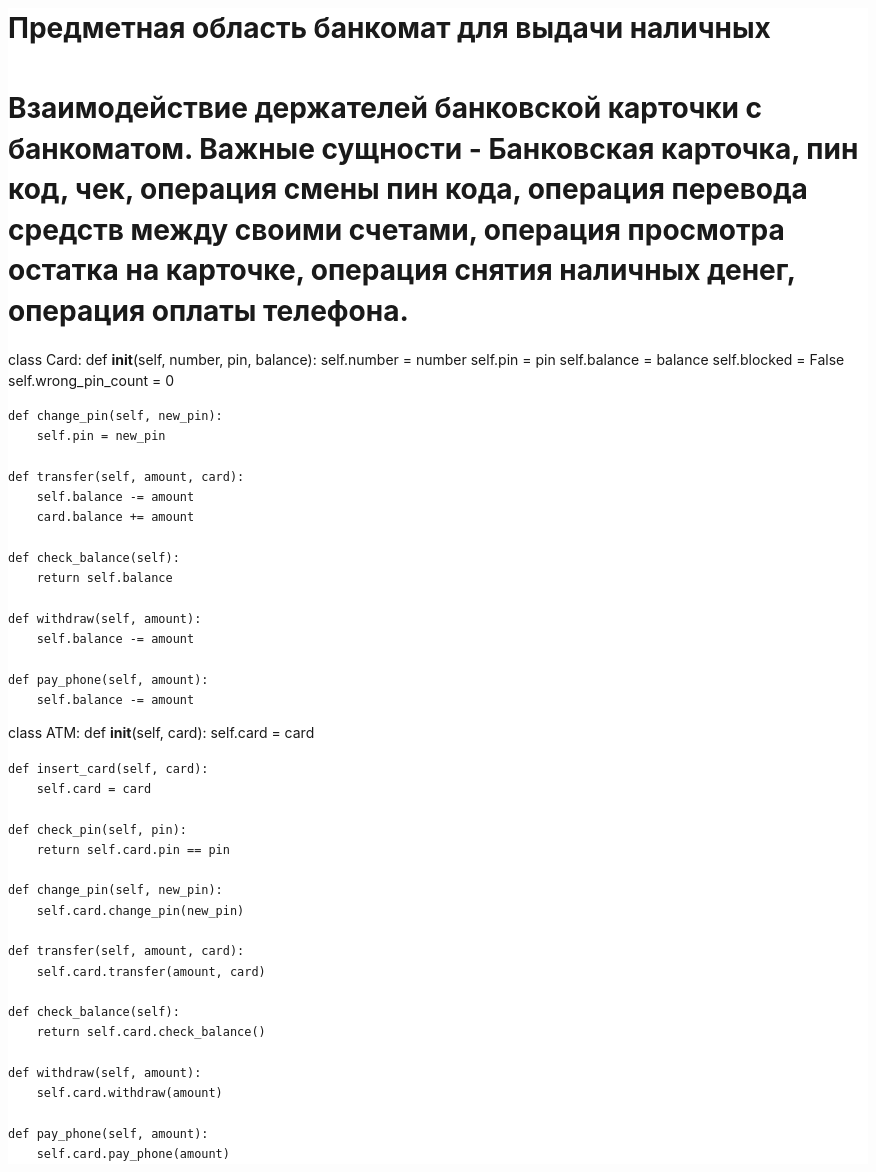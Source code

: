 # Предметная область банкомат для выдачи наличных
# Взаимодействие держателей банковской карточки с банкоматом. Важные сущности - Банковская карточка, пин код, чек, операция смены пин кода, операция перевода средств между своими счетами, операция просмотра остатка на карточке, операция снятия наличных денег, операция оплаты телефона.

class Card:
    def __init__(self, number, pin, balance):
        self.number = number
        self.pin = pin
        self.balance = balance
        self.blocked = False
        self.wrong_pin_count = 0

    def change_pin(self, new_pin):
        self.pin = new_pin

    def transfer(self, amount, card):
        self.balance -= amount
        card.balance += amount

    def check_balance(self):
        return self.balance

    def withdraw(self, amount):
        self.balance -= amount

    def pay_phone(self, amount):
        self.balance -= amount


class ATM:
    def __init__(self, card):
        self.card = card

    def insert_card(self, card):
        self.card = card

    def check_pin(self, pin):
        return self.card.pin == pin

    def change_pin(self, new_pin):
        self.card.change_pin(new_pin)

    def transfer(self, amount, card):
        self.card.transfer(amount, card)

    def check_balance(self):
        return self.card.check_balance()

    def withdraw(self, amount):
        self.card.withdraw(amount)

    def pay_phone(self, amount):
        self.card.pay_phone(amount)
